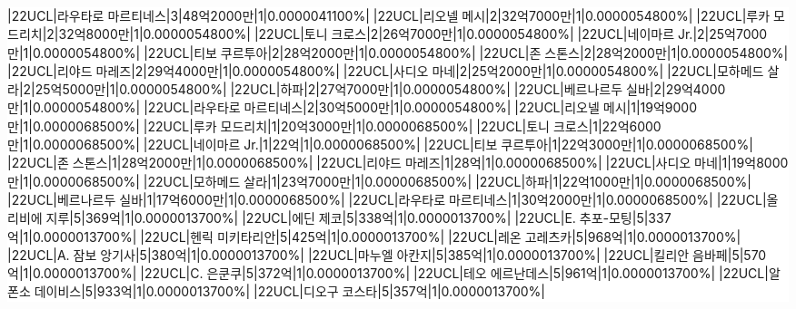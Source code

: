 |22UCL|라우타로 마르티네스|3|48억2000만|1|0.0000041100%|
|22UCL|리오넬 메시|2|32억7000만|1|0.0000054800%|
|22UCL|루카 모드리치|2|32억8000만|1|0.0000054800%|
|22UCL|토니 크로스|2|26억7000만|1|0.0000054800%|
|22UCL|네이마르 Jr.|2|25억7000만|1|0.0000054800%|
|22UCL|티보 쿠르투아|2|28억2000만|1|0.0000054800%|
|22UCL|존 스톤스|2|28억2000만|1|0.0000054800%|
|22UCL|리야드 마레즈|2|29억4000만|1|0.0000054800%|
|22UCL|사디오 마네|2|25억2000만|1|0.0000054800%|
|22UCL|모하메드 살라|2|25억5000만|1|0.0000054800%|
|22UCL|하파|2|27억7000만|1|0.0000054800%|
|22UCL|베르나르두 실바|2|29억4000만|1|0.0000054800%|
|22UCL|라우타로 마르티네스|2|30억5000만|1|0.0000054800%|
|22UCL|리오넬 메시|1|19억9000만|1|0.0000068500%|
|22UCL|루카 모드리치|1|20억3000만|1|0.0000068500%|
|22UCL|토니 크로스|1|22억6000만|1|0.0000068500%|
|22UCL|네이마르 Jr.|1|22억|1|0.0000068500%|
|22UCL|티보 쿠르투아|1|22억3000만|1|0.0000068500%|
|22UCL|존 스톤스|1|28억2000만|1|0.0000068500%|
|22UCL|리야드 마레즈|1|28억|1|0.0000068500%|
|22UCL|사디오 마네|1|19억8000만|1|0.0000068500%|
|22UCL|모하메드 살라|1|23억7000만|1|0.0000068500%|
|22UCL|하파|1|22억1000만|1|0.0000068500%|
|22UCL|베르나르두 실바|1|17억6000만|1|0.0000068500%|
|22UCL|라우타로 마르티네스|1|30억2000만|1|0.0000068500%|
|22UCL|올리비에 지루|5|369억|1|0.0000013700%|
|22UCL|에딘 제코|5|338억|1|0.0000013700%|
|22UCL|E. 추포-모팅|5|337억|1|0.0000013700%|
|22UCL|헨릭 미키타리안|5|425억|1|0.0000013700%|
|22UCL|레온 고레츠카|5|968억|1|0.0000013700%|
|22UCL|A. 잠보 앙기사|5|380억|1|0.0000013700%|
|22UCL|마누엘 아칸지|5|385억|1|0.0000013700%|
|22UCL|킬리안 음바페|5|570억|1|0.0000013700%|
|22UCL|C. 은쿤쿠|5|372억|1|0.0000013700%|
|22UCL|테오 에르난데스|5|961억|1|0.0000013700%|
|22UCL|알폰소 데이비스|5|933억|1|0.0000013700%|
|22UCL|디오구 코스타|5|357억|1|0.0000013700%|